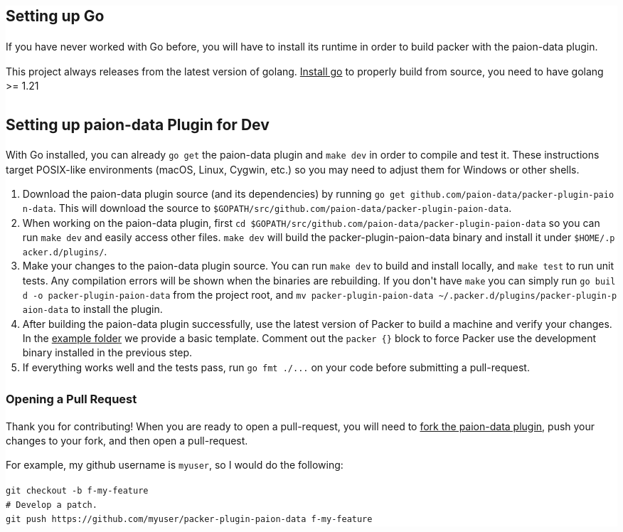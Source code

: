 Setting up Go
-------------

If you have never worked with Go before, you will have to install its runtime in order to build packer with the
paion-data plugin.

This project always releases from the latest version of golang. [Install go](https://golang.org/doc/install#install) to
properly build from source, you need to have golang >= 1.21

Setting up paion-data Plugin for Dev
------------------------------------

With Go installed, you can already `go get` the paion-data plugin and `make dev` in order to compile and test it.
These instructions target POSIX-like environments (macOS, Linux, Cygwin, etc.) so you may need to adjust them for
Windows or other shells.

1. Download the paion-data plugin source (and its dependencies) by running
   `go get github.com/paion-data/packer-plugin-paion-data`. This will download the source to
   `$GOPATH/src/github.com/paion-data/packer-plugin-paion-data`.
2. When working on the paion-data plugin, first `cd $GOPATH/src/github.com/paion-data/packer-plugin-paion-data`
   so you can run `make dev` and easily access other files. `make dev` will build the packer-plugin-paion-data binary
   and install it under `$HOME/.packer.d/plugins/`.
3. Make your changes to the paion-data plugin source. You can run `make dev` to build and install locally, and
   `make test` to run unit tests. Any compilation errors will be shown when the binaries are rebuilding. If you don't
   have `make` you can simply run `go build -o packer-plugin-paion-data` from the project root, and
   `mv packer-plugin-paion-data ~/.packer.d/plugins/packer-plugin-paion-data` to install the plugin.
4. After building the paion-data plugin successfully, use the latest version of Packer to build a machine and verify
   your changes. In the [example folder](https://github.com/paion-data/packer-plugin-paion-data/blob/main/example) we
   provide a basic template. Comment out the `packer {}` block to force Packer use the development binary installed in
   the previous step.
5. If everything works well and the tests pass, run `go fmt ./...` on your code before submitting a pull-request.

### Opening a Pull Request

Thank you for contributing! When you are ready to open a pull-request, you will
need to [fork the paion-data plugin](https://github.com/paion-data/packer-plugin-paion-data/fork), push your
changes to your fork, and then open a pull-request.

For example, my github username is `myuser`, so I would do the following:

```
git checkout -b f-my-feature
# Develop a patch.
git push https://github.com/myuser/packer-plugin-paion-data f-my-feature
```
